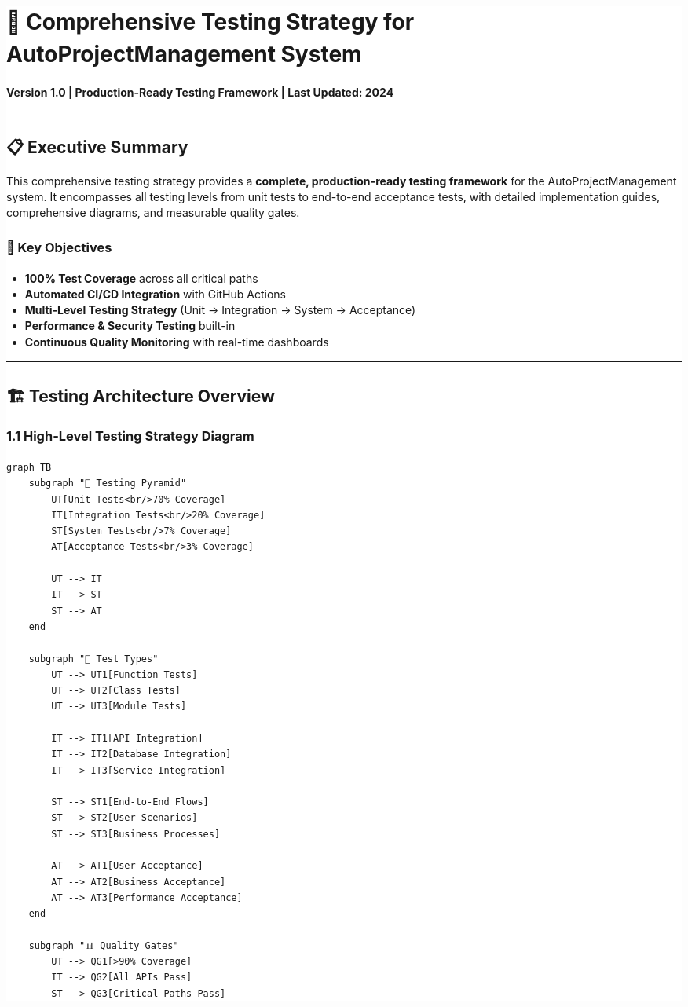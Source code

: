 # 🎯 Comprehensive Testing Strategy for AutoProjectManagement System

**Version 1.0 | Production-Ready Testing Framework | Last Updated: 2024**

---

## 📋 Executive Summary

This comprehensive testing strategy provides a **complete, production-ready testing framework** for the AutoProjectManagement system. It encompasses all testing levels from unit tests to end-to-end acceptance tests, with detailed implementation guides, comprehensive diagrams, and measurable quality gates.

### 🎯 Key Objectives
- **100% Test Coverage** across all critical paths
- **Automated CI/CD Integration** with GitHub Actions
- **Multi-Level Testing Strategy** (Unit → Integration → System → Acceptance)
- **Performance & Security Testing** built-in
- **Continuous Quality Monitoring** with real-time dashboards

---

## 🏗️ Testing Architecture Overview

### 1.1 High-Level Testing Strategy Diagram

```mermaid
graph TB
    subgraph "🎯 Testing Pyramid"
        UT[Unit Tests<br/>70% Coverage]
        IT[Integration Tests<br/>20% Coverage]
        ST[System Tests<br/>7% Coverage]
        AT[Acceptance Tests<br/>3% Coverage]
        
        UT --> IT
        IT --> ST
        ST --> AT
    end
    
    subgraph "🔧 Test Types"
        UT --> UT1[Function Tests]
        UT --> UT2[Class Tests]
        UT --> UT3[Module Tests]
        
        IT --> IT1[API Integration]
        IT --> IT2[Database Integration]
        IT --> IT3[Service Integration]
        
        ST --> ST1[End-to-End Flows]
        ST --> ST2[User Scenarios]
        ST --> ST3[Business Processes]
        
        AT --> AT1[User Acceptance]
        AT --> AT2[Business Acceptance]
        AT --> AT3[Performance Acceptance]
    end
    
    subgraph "📊 Quality Gates"
        UT --> QG1[>90% Coverage]
        IT --> QG2[All APIs Pass]
        ST --> QG3[Critical Paths Pass]
```